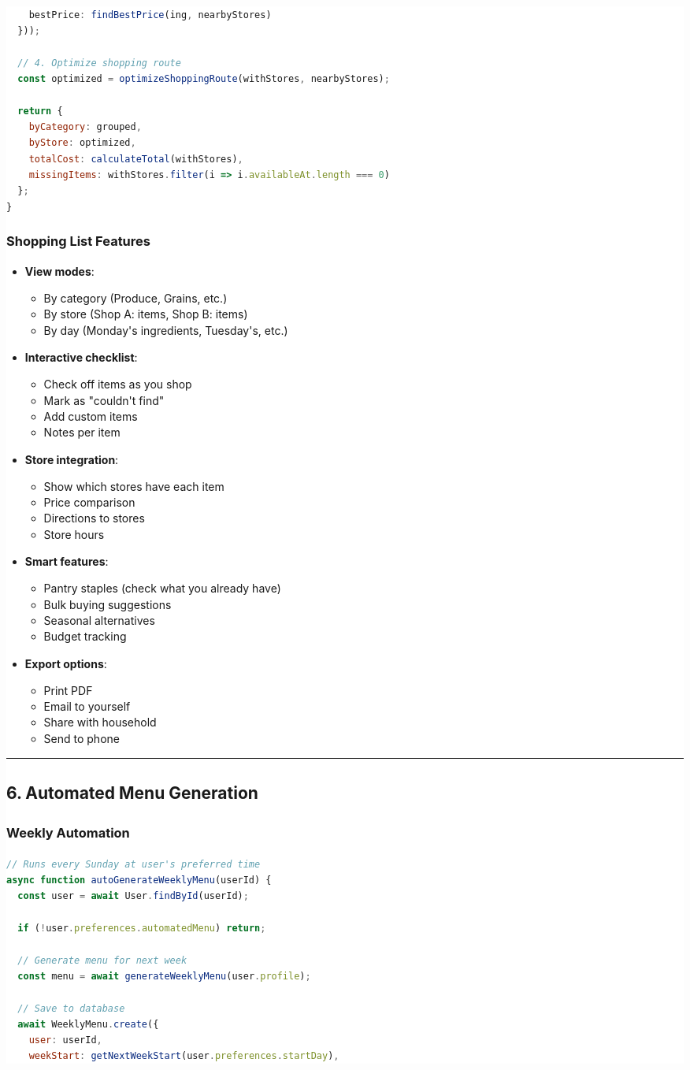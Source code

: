 ```javascript
    bestPrice: findBestPrice(ing, nearbyStores)
  }));
  
  // 4. Optimize shopping route
  const optimized = optimizeShoppingRoute(withStores, nearbyStores);
  
  return {
    byCategory: grouped,
    byStore: optimized,
    totalCost: calculateTotal(withStores),
    missingItems: withStores.filter(i => i.availableAt.length === 0)
  };
}
```

### Shopping List Features
- **View modes**:
  - By category (Produce, Grains, etc.)
  - By store (Shop A: items, Shop B: items)
  - By day (Monday's ingredients, Tuesday's, etc.)

- **Interactive checklist**:
  - Check off items as you shop
  - Mark as "couldn't find"
  - Add custom items
  - Notes per item

- **Store integration**:
  - Show which stores have each item
  - Price comparison
  - Directions to stores
  - Store hours

- **Smart features**:
  - Pantry staples (check what you already have)
  - Bulk buying suggestions
  - Seasonal alternatives
  - Budget tracking

- **Export options**:
  - Print PDF
  - Email to yourself
  - Share with household
  - Send to phone

---

## 6. Automated Menu Generation

### Weekly Automation
```javascript
// Runs every Sunday at user's preferred time
async function autoGenerateWeeklyMenu(userId) {
  const user = await User.findById(userId);
  
  if (!user.preferences.automatedMenu) return;
  
  // Generate menu for next week
  const menu = await generateWeeklyMenu(user.profile);
  
  // Save to database
  await WeeklyMenu.create({
    user: userId,
    weekStart: getNextWeekStart(user.preferences.startDay),
```